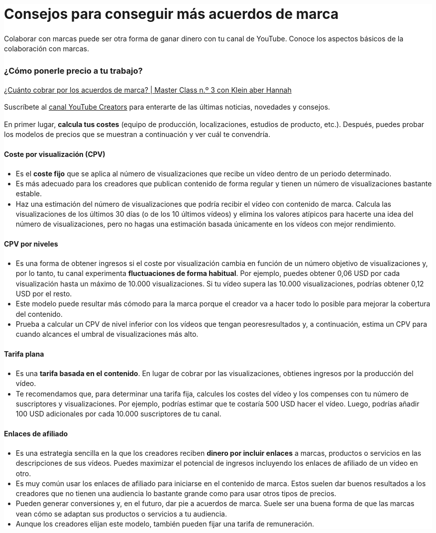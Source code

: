 # Consejos para conseguir más acuerdos de marca

Colaborar con marcas puede ser otra forma de ganar dinero con tu canal de YouTube. Conoce los aspectos básicos de la colaboración con marcas.

### ¿Cómo ponerle precio a tu trabajo?

[¿Cuánto cobrar por los acuerdos de marca? | Master Class n.º 3 con Klein aber Hannah](//www.youtube.com/watch?v=4L5cCzvpURI)

Suscríbete al [canal YouTube Creators](https://www.youtube.com/channel/UC9poRemonIzSknOdXBSDQGg?sub_confirmation=1) para enterarte de las últimas noticias, novedades y consejos.

En primer lugar, **calcula tus costes** (equipo de producción, localizaciones, estudios de producto, etc.). Después, puedes probar los modelos de precios que se muestran a continuación y ver cuál te convendría.

#### Coste por visualización (CPV)

* Es el **coste fijo** que se aplica al número de visualizaciones que recibe un vídeo dentro de un periodo determinado.
* Es más adecuado para los creadores que publican contenido de forma regular y tienen un número de visualizaciones bastante estable.
* Haz una estimación del número de visualizaciones que podría recibir el vídeo con contenido de marca. Calcula las visualizaciones de los últimos 30 días (o de los 10 últimos vídeos) y elimina los valores atípicos para hacerte una idea del número de visualizaciones, pero no hagas una estimación basada únicamente en los vídeos con mejor rendimiento.

#### CPV por niveles

* Es una forma de obtener ingresos si el coste por visualización cambia en función de un número objetivo de visualizaciones y, por lo tanto, tu canal experimenta **fluctuaciones de forma habitual**. Por ejemplo, puedes obtener 0,06 USD por cada visualización hasta un máximo de 10.000 visualizaciones. Si tu vídeo supera las 10.000 visualizaciones, podrías obtener 0,12 USD por el resto.
* Este modelo puede resultar más cómodo para la marca porque el creador va a hacer todo lo posible para mejorar la cobertura del contenido.
* Prueba a calcular un CPV de nivel inferior con los vídeos que tengan peoresresultados y, a continuación, estima un CPV para cuando alcances el umbral de visualizaciones más alto.

#### Tarifa plana

* Es una **tarifa basada en el contenido**. En lugar de cobrar por las visualizaciones, obtienes ingresos por la producción del vídeo.
* Te recomendamos que, para determinar una tarifa fija, calcules los costes del vídeo y los compenses con tu número de suscriptores y visualizaciones. Por ejemplo, podrías estimar que te costaría 500 USD hacer el vídeo. Luego, podrías añadir 100 USD adicionales por cada 10.000 suscriptores de tu canal.

#### Enlaces de afiliado

* Es una estrategia sencilla en la que los creadores reciben **dinero por incluir enlaces** a marcas, productos o servicios en las descripciones de sus vídeos. Puedes maximizar el potencial de ingresos incluyendo los enlaces de afiliado de un vídeo en otro.
* Es muy común usar los enlaces de afiliado para iniciarse en el contenido de marca. Estos suelen dar buenos resultados a los creadores que no tienen una audiencia lo bastante grande como para usar otros tipos de precios.
* Pueden generar conversiones y, en el futuro, dar pie a acuerdos de marca. Suele ser una buena forma de que las marcas vean cómo se adaptan sus productos o servicios a tu audiencia.
* Aunque los creadores elijan este modelo, también pueden fijar una tarifa de remuneración.

